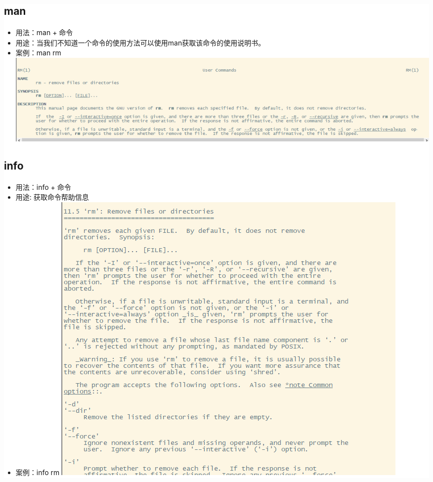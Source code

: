 ## man
- 用法：man + 命令
- 用途：当我们不知道一个命令的使用方法可以使用man获取该命令的使用说明书。
- 案例：man rm
![alt text](image.png)

## info
- 用法：info + 命令
- 用途: 获取命令帮助信息
- 案例：info rm
![alt text](image-1.png)

